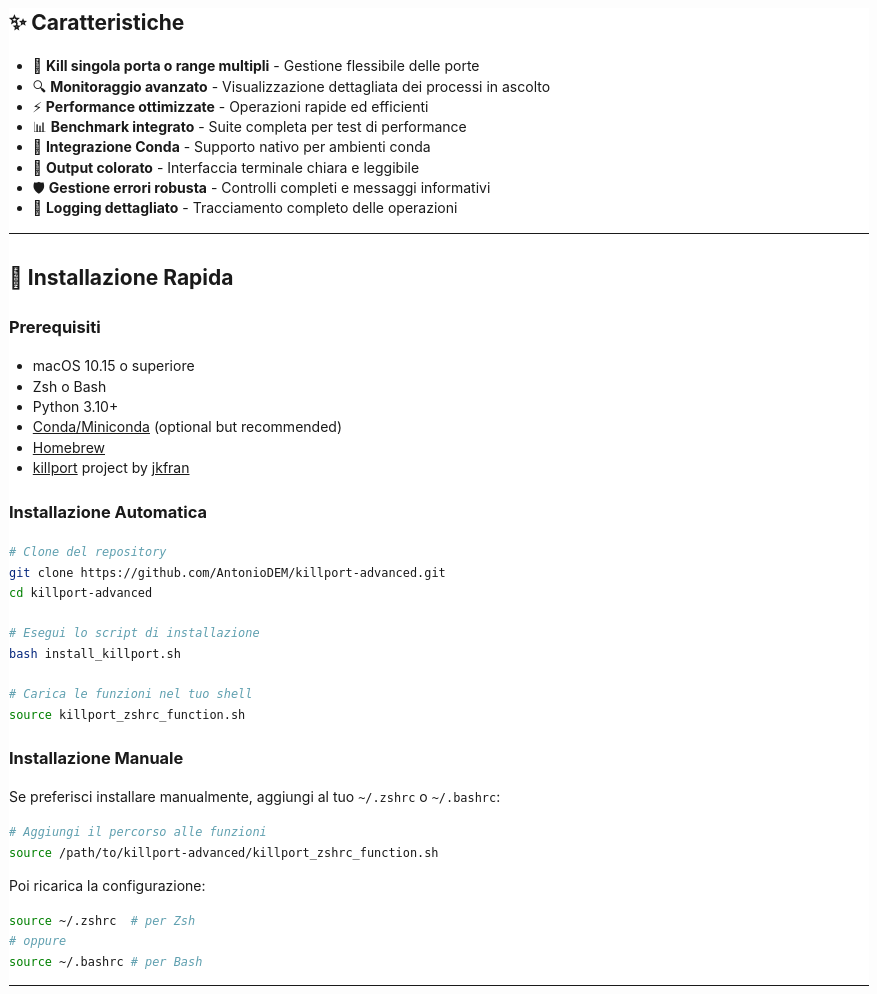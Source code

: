 
## ✨ Caratteristiche

- 🎯 **Kill singola porta o range multipli** - Gestione flessibile delle porte
- 🔍 **Monitoraggio avanzato** - Visualizzazione dettagliata dei processi in ascolto
- ⚡ **Performance ottimizzate** - Operazioni rapide ed efficienti
- 📊 **Benchmark integrato** - Suite completa per test di performance
- 🐍 **Integrazione Conda** - Supporto nativo per ambienti conda
- 🎨 **Output colorato** - Interfaccia terminale chiara e leggibile
- 🛡️ **Gestione errori robusta** - Controlli completi e messaggi informativi
- 📝 **Logging dettagliato** - Tracciamento completo delle operazioni

---

## 🚀 Installazione Rapida

### Prerequisiti

- macOS 10.15 o superiore
- Zsh o Bash
- Python 3.10+
- [Conda/Miniconda](https://www.anaconda.com/docs/getting-started/miniconda/main) (optional but recommended)
- [Homebrew](https://brew.sh)
- [killport](https://formulae.brew.sh/formula/killport#default) project by [jkfran](https://github.com/jkfran/killport)

### Installazione Automatica

```bash
# Clone del repository
git clone https://github.com/AntonioDEM/killport-advanced.git
cd killport-advanced

# Esegui lo script di installazione
bash install_killport.sh

# Carica le funzioni nel tuo shell
source killport_zshrc_function.sh
```

### Installazione Manuale

Se preferisci installare manualmente, aggiungi al tuo `~/.zshrc` o `~/.bashrc`:

```bash
# Aggiungi il percorso alle funzioni
source /path/to/killport-advanced/killport_zshrc_function.sh
```

Poi ricarica la configurazione:

```bash
source ~/.zshrc  # per Zsh
# oppure
source ~/.bashrc # per Bash
```

---